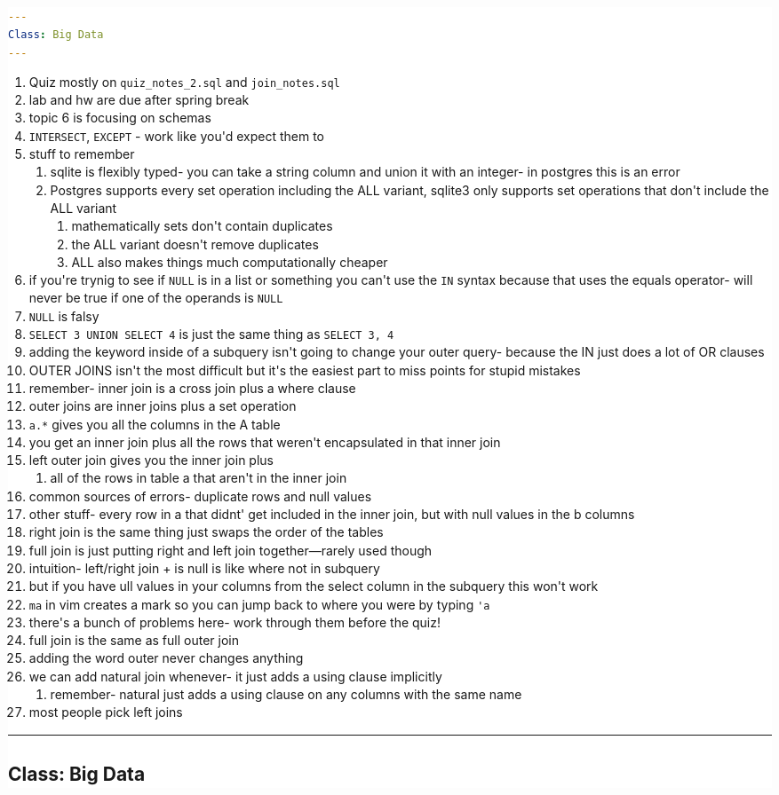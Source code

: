 ```yaml
---
Class: Big Data
---
```


1. Quiz mostly on `quiz_notes_2.sql` and `join_notes.sql`
2. lab and hw are due after spring break
3. topic 6 is focusing on schemas
4. `INTERSECT`, `EXCEPT` - work like you'd expect them to
5. stuff to remember
    1. sqlite is flexibly typed- you can take a string column and union it with an integer- in postgres this is an error
    2. Postgres supports every set operation including the ALL variant, sqlite3 only supports set operations that don't include the ALL variant
        1. mathematically sets don't contain duplicates
        2. the ALL variant doesn't remove duplicates
        3. ALL also makes things much computationally cheaper
6. if you're trynig to see if `NULL` is in a list or something you can't use the `IN` syntax because that uses the equals operator- will never be true if one of the operands is `NULL`
7. `NULL` is falsy
8. `SELECT 3 UNION SELECT 4` is just the same thing as `SELECT 3, 4`
9. adding the keyword inside of a subquery isn't going to change your outer query- because the IN just does a lot of OR clauses
10. OUTER JOINS isn't the most difficult but it's the easiest part to miss points for stupid mistakes
11. remember- inner join is a cross join plus a where clause
12. outer joins are inner joins plus a set operation
13. `a.*` gives you all the columns in the A table
14. you get an inner join plus all the rows that weren't encapsulated in that inner join
15. left outer join gives you the inner join plus
    1. all of the rows in table a that aren't in the inner join
16. common sources of errors- duplicate rows and null values
17. other stuff- every row in a that didnt' get included in the inner join, but with null values in the b columns
18. right join is the same thing just swaps the order of the tables
19. full join is just putting right and left join together—rarely used though
20. intuition- left/right join + is null is like where not in subquery
21. but if you have ull values in your columns from the select column in the subquery this won't work
22. `ma` in vim creates a mark so you can jump back to where you were by typing `'a`
23. there's a bunch of problems here- work through them before the quiz!
24. full join is the same as full outer join
25. adding the word outer never changes anything
26. we can add natural join whenever- it just adds a using clause implicitly
    1. remember- natural just adds a using clause on any columns with the same name
27. most people pick left joins
---
Class: Big Data
---
